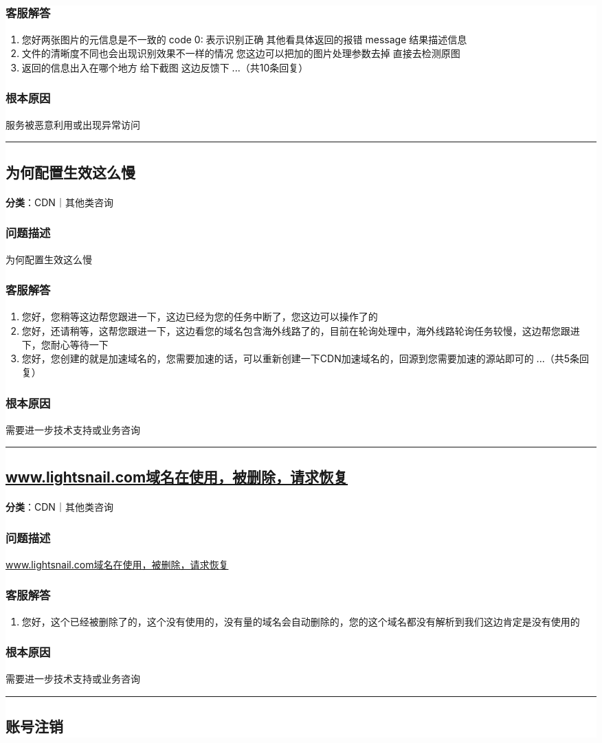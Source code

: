 ### 客服解答

1. 您好两张图片的元信息是不一致的 code 0: 表示识别正确  其他看具体返回的报错  message 结果描述信息
2. 文件的清晰度不同也会出现识别效果不一样的情况 您这边可以把加的图片处理参数去掉 直接去检测原图
3. 返回的信息出入在哪个地方 给下截图 这边反馈下
...（共10条回复）

### 根本原因

服务被恶意利用或出现异常访问

---

## 为何配置生效这么慢

**分类**：CDN｜其他类咨询

### 问题描述

为何配置生效这么慢

### 客服解答

1. 您好，您稍等这边帮您跟进一下，这边已经为您的任务中断了，您这边可以操作了的
2. 您好，还请稍等，这帮您跟进一下，这边看您的域名包含海外线路了的，目前在轮询处理中，海外线路轮询任务较慢，这边帮您跟进下，您耐心等待一下
3. 您好，您创建的就是加速域名的，您需要加速的话，可以重新创建一下CDN加速域名的，回源到您需要加速的源站即可的
...（共5条回复）

### 根本原因

需要进一步技术支持或业务咨询

---

## www.lightsnail.com域名在使用，被删除，请求恢复

**分类**：CDN｜其他类咨询

### 问题描述

www.lightsnail.com域名在使用，被删除，请求恢复

### 客服解答

1. 您好，这个已经被删除了的，这个没有使用的，没有量的域名会自动删除的，您的这个域名都没有解析到我们这边肯定是没有使用的

### 根本原因

需要进一步技术支持或业务咨询

---

## 账号注销

